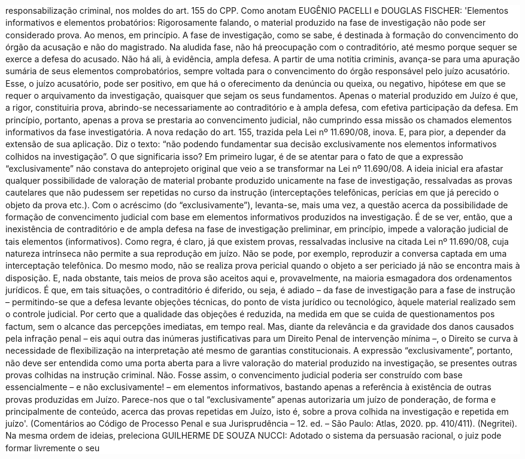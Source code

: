 responsabilização criminal, nos moldes do art. 155 do CPP. Como anotam EUGÊNIO 
PACELLI e DOUGLAS FISCHER:
'Elementos informativos e elementos probatórios:  Rigorosamente falando, o material 
produzido na fase de investigação não pode ser considerado  prova. Ao menos, em 
princípio.
A fase de investigação, como se sabe, é destinada à formação do convencimento do 
órgão da acusação e não do magistrado. Na aludida fase, não há preocupação com o 
contraditório, até mesmo porque sequer se exerce a defesa do acusado. Não há ali, à
evidência, ampla defesa. A partir de uma  notitia criminis, avança-se para uma 
apuração sumária de seus elementos comprobatórios, sempre voltada para o 
convencimento do órgão responsável pelo juízo acusatório. Esse, o juízo acusatório,
pode ser positivo, em que há o oferecimento da denúncia ou queixa, ou  negativo, 
hipótese em que se requer o arquivamento da investigação, quaisquer que sejam os 
seus fundamentos.
Apenas o material produzido em Juízo é que, a rigor, constituiria  prova, abrindo-se
necessariamente ao contraditório e à ampla defesa, com efetiva participação da defesa. Em princípio, portanto, apenas a  prova se prestaria ao convencimento 
judicial, não cumprindo essa missão os chamados elementos informativos da fase 
investigatória.
A nova redação do art. 155, trazida pela Lei nº 11.690/08, inova. E, para pior, a 
depender da extensão de sua aplicação.
Diz o texto: “não podendo fundamentar sua decisão exclusivamente nos elementos 
informativos colhidos na investigação”.  O que significaria isso?
Em primeiro lugar, é de se atentar para o fato de que a expressão “exclusivamente” 
não constava do anteprojeto original que veio a se transformar na Lei nº 11.690/08.
A ideia inicial era afastar qualquer possibilidade de valoração de 
material probante produzido unicamente na fase de investigação, ressalvadas as 
provas cautelares que não pudessem ser repetidas no curso da instrução 
(interceptações telefônicas, perícias em que já perecido o objeto da prova etc.).
Com o acréscimo (do “exclusivamente”), levanta-se, mais uma vez, a questão acerca 
da possibilidade de formação de convencimento judicial com base em elementos 
informativos produzidos na investigação.
É de se ver, então, que a inexistência de contraditório e de ampla defesa na fase 
de investigação preliminar, em princípio, impede a valoração judicial de tais 
elementos (informativos). Como regra, é claro, já que existem provas, ressalvadas 
inclusive na citada Lei nº 11.690/08, cuja natureza intrínseca não permite a 
sua reprodução em juízo. Não se pode, por exemplo, reproduzir a conversa captada em
uma interceptação telefônica. Do mesmo modo, não se realiza prova pericial quando o
objeto a ser periciado já não se encontra mais à disposição. E, nada obstante, tais
meios de prova são aceitos aqui e, provavelmente, na maioria esmagadora dos 
ordenamentos jurídicos.
É que, em tais situações, o contraditório é  diferido, ou seja, é adiado – da fase 
de investigação para a fase de instrução – permitindo-se que a defesa levante 
objeções técnicas, do ponto de vista jurídico ou tecnológico, àquele material 
realizado sem o controle judicial. Por certo que a qualidade das objeções é 
reduzida, na medida em que se cuida de questionamentos  pos factum, sem o alcance 
das percepções imediatas, em tempo real.
Mas, diante da relevância e da gravidade dos danos causados pela infração penal – 
eis aqui outra das inúmeras justiﬁcativas para um Direito Penal de intervenção 
mínima –, o Direito se curva à necessidade de ﬂexibilização na interpretação até 
mesmo de garantias constitucionais.
A expressão “exclusivamente”, portanto, não deve ser entendida como uma porta 
aberta para a livre valoração do material produzido na investigação, se presentes 
outras provas colhidas na instrução criminal. Não. Fosse assim, o convencimento 
judicial poderia ser construído com base  essencialmente – e não exclusivamente! – 
em elementos informativos, bastando apenas a referência à existência de outras 
provas produzidas em Juízo.
Parece-nos que o tal “exclusivamente” apenas autorizaria um juízo de ponderação, de
forma e principalmente de  conteúdo, acerca das provas  repetidas em Juízo, isto é, 
sobre a prova colhida na investigação e repetida em juízo'. (Comentários ao Código 
de Processo Penal e sua Jurisprudência – 12. ed. – São Paulo: Atlas, 2020. pp. 
410/411). (Negritei).
Na mesma ordem de ideias, preleciona GUILHERME DE SOUZA NUCCI:
Adotado o sistema da persuasão racional, o juiz pode formar livremente o seu 